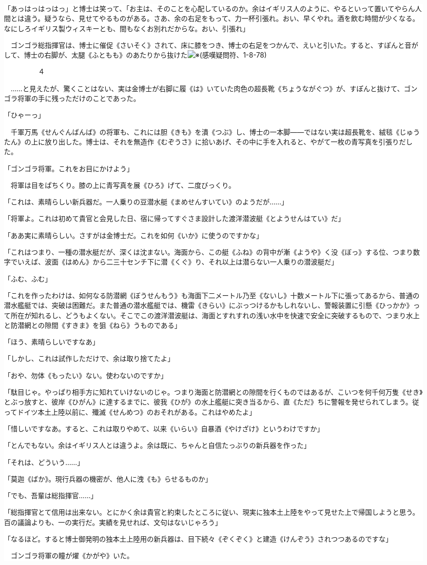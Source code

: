 「あっはっはっはっ」と博士は笑って、「お主は、そのことを心配しているのか。余はイギリス人のように、やるといって置いてやらん人間とは違う。疑うなら、見せてやるものがある。さあ、余の右足をもって、力一杯引張れ。おい、早くやれ。酒を飲む時間が少くなる。なにしろイギリス製ウィスキーとも、間もなくお別れだからな。おい、引張れ」

　ゴンゴラ総指揮官は、博士に催促《さいそく》されて、床に膝をつき、博士の右足をつかんで、えいと引いた。すると、すぽんと音がして、博士の右脚が、太腿《ふともも》のあたりから抜けた![※(感嘆疑問符、1-8-78)](https://www.aozora.gr.jp/cards/000160/files/../../../gaiji/1-08/1-08-78.png)





　　　　　４





　……と見えたが、驚くことはない、実は金博士が右脚に履《は》いていた肉色の超長靴《ちょうながぐつ》が、すぽんと抜けて、ゴンゴラ将軍の手に残っただけのことであった。

「ひゃーっ」

　千軍万馬《せんぐんばんば》の将軍も、これには胆《きも》を潰《つぶ》し、博士の一本脚――ではない実は超長靴を、絨毯《じゅうたん》の上に放り出した。博士は、それを無造作《むぞうさ》に拾いあげ、その中に手を入れると、やがて一枚の青写真を引張りだした。

「ゴンゴラ将軍。これをお目にかけよう」

　将軍は目をぱちくり。膝の上に青写真を展《ひろ》げて、二度びっくり。

「これは、素晴らしい新兵器だ。一人乗りの豆潜水艇《まめせんすいてい》のようだが……」

「将軍よ。これは初めて貴官と会見した日、宿に帰ってすぐさま設計した渡洋潜波艇《とようせんはてい》だ」

「ああ実に素晴らしい。さすがは金博士だ。これを如何《いか》に使うのですかな」

「これはつまり、一種の潜水艇だが、深くは沈まない。海面から、この艇《ふね》の背中が漸《ようや》く没《ぼっ》する位、つまり数字でいえば、波面《はめん》から二三十センチ下に潜《くぐ》り、それ以上は潜らない一人乗りの潜波艇だ」

「ふむ、ふむ」

「これを作ったわけは、如何なる防潜網《ぼうせんもう》も海面下二メートル乃至《ないし》十数メートル下に張ってあるから、普通の潜水艦艇では、突破は困難だ。また普通の潜水艦艇では、機雷《きらい》にぶっつけるかもしれないし、警報装置に引懸《ひっかか》って所在が知れるし、どうもよくない。そこでこの渡洋潜波艇は、海面とすれすれの浅い水中を快速で安全に突破するもので、つまり水上と防潜網との隙間《すきま》を狙《ねら》うものである」

「ほう、素晴らしいですなあ」

「しかし、これは試作しただけで、余は取り捨てたよ」

「おや、勿体《もったい》ない。使わないのですか」

「駄目じゃ。やっぱり相手方に知れていけないのじゃ。つまり海面と防潜網との隙間を行くものではあるが、こいつを何千何万隻《せき》とぶっ放すと、彼岸《ひがん》に達するまでに、彼我《ひが》の水上艦艇に突き当るから、直《ただ》ちに警報を発せられてしまう。従ってドイツ本土上陸以前に、殲滅《せんめつ》のおそれがある。これはやめたよ」

「惜しいですなあ。すると、これは取りやめて、以来《いらい》自暴酒《やけざけ》というわけですか」

「とんでもない。余はイギリス人とは違うよ。余は既に、ちゃんと自信たっぶりの新兵器を作った」

「それは、どういう……」

「莫迦《ばか》。現行兵器の機密が、他人に洩《も》らせるものか」

「でも、吾輩は総指揮官……」

「総指揮官とて信用は出来ない。とにかく余は貴官と約束したところに従い、現実に独本土上陸をやって見せた上で帰国しようと思う。百の議論よりも、一の実行だ。実績を見せれば、文句はないじゃろう」

「なるほど。すると博士御発明の独本土上陸用の新兵器は、目下続々《ぞくぞく》と建造《けんぞう》されつつあるのですな」

　ゴンゴラ将軍の瞳が燿《かがや》いた。
